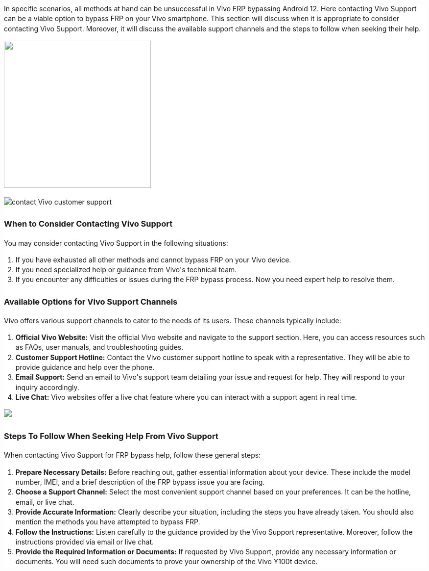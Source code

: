 In specific scenarios, all methods at hand can be unsuccessful in Vivo FRP bypassing Android 12. Here contacting Vivo Support can be a viable option to bypass FRP on your Vivo smartphone. This section will discuss when it is appropriate to consider contacting Vivo Support. Moreover, it will discuss the available support channels and the steps to follow when seeking their help.


<a href="https://coinrule.sjv.io/c/5597632/1958374/18409" target="_top" id="1958374"><img src="//a.impactradius-go.com/display-ad/18409-1958374" border="0" alt="" width="300" height="300"/></a><img height="0" width="0" src="https://imp.pxf.io/i/5597632/1958374/18409" style="position:absolute;visibility:hidden;" border="0" />

![contact Vivo customer support](https://images.wondershare.com/drfone/article/2023/07/vivo-frp-bypass-8.jpg)

### When to Consider Contacting Vivo Support

You may consider contacting Vivo Support in the following situations:

1. If you have exhausted all other methods and cannot bypass FRP on your Vivo device.
2. If you need specialized help or guidance from Vivo's technical team.
3. If you encounter any difficulties or issues during the FRP bypass process. Now you need expert help to resolve them.

### Available Options for Vivo Support Channels

Vivo offers various support channels to cater to the needs of its users. These channels typically include:

1. **Official Vivo Website:** Visit the official Vivo website and navigate to the support section. Here, you can access resources such as FAQs, user manuals, and troubleshooting guides.
2. **Customer Support Hotline:** Contact the Vivo customer support hotline to speak with a representative. They will be able to provide guidance and help over the phone.
3. **Email Support:** Send an email to Vivo's support team detailing your issue and request for help. They will respond to your inquiry accordingly.
4. **Live Chat:** Vivo websites offer a live chat feature where you can interact with a support agent in real time.


<a href="https://shop.copernic.com/order/checkout.php?PRODS=41033101&QTY=1&AFFILIATE=108875&CART=1"><img src="https://secure.2checkout.com/images/merchant/8d30aa96e72440759f74bd2306c1fa3d/Copernic-2023-Affiliate-728x90-Elite.png" border="0"></a>

### Steps To Follow When Seeking Help From Vivo Support

When contacting Vivo Support for FRP bypass help, follow these general steps:

1. **Prepare Necessary Details:** Before reaching out, gather essential information about your device. These include the model number, IMEI, and a brief description of the FRP bypass issue you are facing.
2. **Choose a Support Channel:** Select the most convenient support channel based on your preferences. It can be the hotline, email, or live chat.
3. **Provide Accurate Information:** Clearly describe your situation, including the steps you have already taken. You should also mention the methods you have attempted to bypass FRP.
4. **Follow the Instructions:** Listen carefully to the guidance provided by the Vivo Support representative. Moreover, follow the instructions provided via email or live chat.
5. **Provide the Required Information or Documents:** If requested by Vivo Support, provide any necessary information or documents. You will need such documents to prove your ownership of the Vivo Y100t device.

